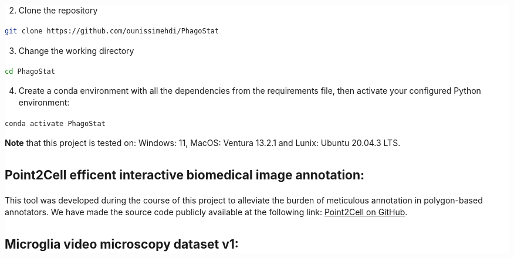 2. Clone the repository

```bash
git clone https://github.com/ounissimehdi/PhagoStat
```

3. Change the working directory

```bash
cd PhagoStat
```

4. Create a conda environment with all the dependencies from the requirements file, then activate your configured Python environment:

```bash
conda activate PhagoStat
```
**Note** that this project is tested on: Windows: 11, MacOS: Ventura 13.2.1 and Lunix: Ubuntu 20.04.3 LTS.

## Point2Cell efficent interactive biomedical image annotation:
This tool was developed during the course of this project to alleviate the burden of meticulous annotation in polygon-based annotators. We have made the source code publicly available at the following link: [Point2Cell on GitHub](https://github.com/ounissimehdi/Point2Cell).

## Microglia video microscopy dataset v1:

<p align="center">